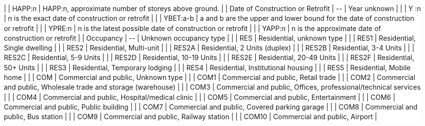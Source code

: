 |                                                      |  HAPP:n  | HAPP:n, approximate number of storeys above ground.                                                                           |
| Date of Construction or Retrofit                     |    --    | Year unknown                                                                                                                  |
|                                                      |   Y :n   | n is the exact date of construction or retrofit                                                                               |
|                                                      | YBET:a-b | a and b are the upper and lower bound for the date of construction or retrofit                                                |
|                                                      |  YPRE:n  | n is the latest possible date of construction or retrofit                                                                     |
|                                                      |  YAPP:n  | n is the approximate date of construction or retrofit                                                                         |
| Occupancy                                            |    --    | Unknown occupancy type                                                                                                        |
|                                                      |   RES    | Residential, unknown type                                                                                                     |
|                                                      |   RES1   | Residential, Single dwelling                                                                                                  |
|                                                      |   RES2   | Residential, Multi-unit                                                                                                       |
|                                                      |  RES2A   | Residential, 2 Units (duplex)                                                                                                 |
|                                                      |  RES2B   | Residential, 3-4 Units                                                                                                        |
|                                                      |  RES2C   | Residential, 5-9 Units                                                                                                        |
|                                                      |  RES2D   | Residential, 10-19 Units                                                                                                      |
|                                                      |  RES2E   | Residential, 20-49 Units                                                                                                      |
|                                                      |  RES2F   | Residential, 50+ Units                                                                                                        |
|                                                      |   RES3   | Residential, Temporary lodging                                                                                                |
|                                                      |   RES4   | Residential, Institutional housing                                                                                            |
|                                                      |   RES5   | Residential, Mobile home                                                                                                      |
|                                                      |   COM    | Commercial and public, Unknown type                                                                                           |
|                                                      |   COM1   | Commercial and public, Retail trade                                                                                           |
|                                                      |   COM2   | Commercial and public, Wholesale trade and storage (warehouse)                                                                |
|                                                      |   COM3   | Commercial and public, Offices, professional/technical services                                                               |
|                                                      |   COM4   | Commercial and public, Hospital/medical clinic                                                                                |
|                                                      |   COM5   | Commercial and public, Entertainment                                                                                          |
|                                                      |   COM6   | Commercial and public, Public building                                                                                        |
|                                                      |   COM7   | Commercial and public, Covered parking garage                                                                                 |
|                                                      |   COM8   | Commercial and public, Bus station                                                                                            |
|                                                      |   COM9   | Commercial and public, Railway station                                                                                        |
|                                                      |  COM10   | Commercial and public, Airport                                                                                                |